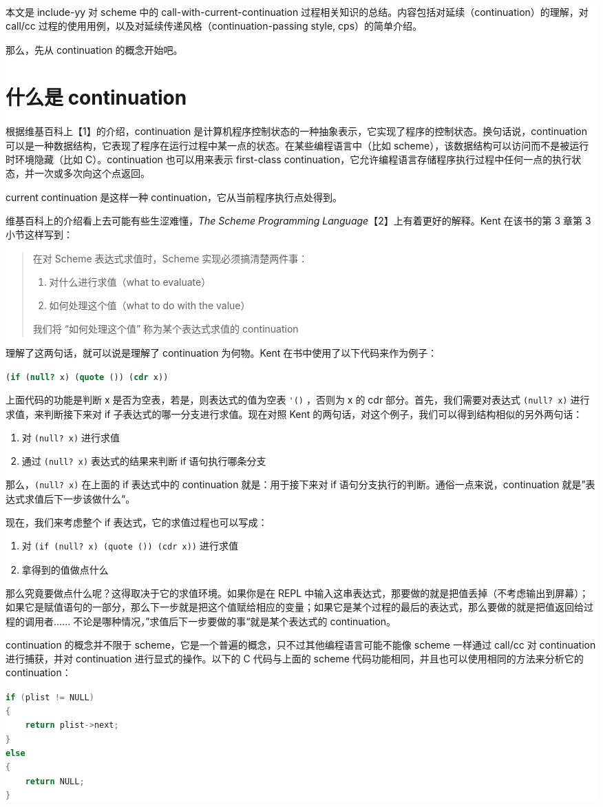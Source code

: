 本文是 include-yy 对 scheme 中的 call-with-current-continuation 过程相关知识的总结。内容包括对延续（continuation）的理解，对 call/cc 过程的使用用例，以及对延续传递风格（continuation-passing style, cps）的简单介绍。

那么，先从 continuation 的概念开始吧。

# 什么是 continuation

根据维基百科上【1】的介绍，continuation 是计算机程序控制状态的一种抽象表示，它实现了程序的控制状态。换句话说，continuation 可以是一种数据结构，它表现了程序在运行过程中某一点的状态。在某些编程语言中（比如 scheme），该数据结构可以访问而不是被运行时环境隐藏（比如 C）。continuation 也可以用来表示 first-class continuation，它允许编程语言存储程序执行过程中任何一点的执行状态，并一次或多次向这个点返回。

current continuation 是这样一种 continuation，它从当前程序执行点处得到。

维基百科上的介绍看上去可能有些生涩难懂，*The Scheme Programming Language*【2】上有着更好的解释。Kent 在该书的第 3 章第 3 小节这样写到：

> 在对 Scheme 表达式求值时，Scheme 实现必须搞清楚两件事：
> 
> 1. 对什么进行求值（what to evaluate）
> 
> 2. 如何处理这个值（what to do with the value）
> 
> 我们将 “如何处理这个值” 称为某个表达式求值的 continuation

理解了这两句话，就可以说是理解了 continuation 为何物。Kent 在书中使用了以下代码来作为例子：

```scheme
(if (null? x) (quote ()) (cdr x))
```

上面代码的功能是判断 x 是否为空表，若是，则表达式的值为空表 `'()` ，否则为 x 的 cdr 部分。首先，我们需要对表达式 `(null? x)` 进行求值，来判断接下来对 if 子表达式的哪一分支进行求值。现在对照 Kent 的两句话，对这个例子，我们可以得到结构相似的另外两句话：

1. 对 `(null? x)` 进行求值

2. 通过 `(null? x)` 表达式的结果来判断 if 语句执行哪条分支

那么，`(null? x)` 在上面的 if 表达式中的 continuation 就是：用于接下来对 if 语句分支执行的判断。通俗一点来说，continuation 就是”表达式求值后下一步该做什么“。

现在，我们来考虑整个 if 表达式，它的求值过程也可以写成：

1. 对 `(if (null? x) (quote ()) (cdr x))` 进行求值

2. 拿得到的值做点什么

那么究竟要做点什么呢？这得取决于它的求值环境。如果你是在 REPL 中输入这串表达式，那要做的就是把值丢掉（不考虑输出到屏幕）；如果它是赋值语句的一部分，那么下一步就是把这个值赋给相应的变量；如果它是某个过程的最后的表达式，那么要做的就是把值返回给过程的调用者...... 不论是哪种情况，”求值后下一步要做的事“就是某个表达式的 continuation。

continuation 的概念并不限于 scheme，它是一个普遍的概念，只不过其他编程语言可能不能像 scheme 一样通过 call/cc 对 continuation 进行捕获，并对 continuation 进行显式的操作。以下的 C 代码与上面的 scheme 代码功能相同，并且也可以使用相同的方法来分析它的continuation：

```c
if (plist != NULL)
{
    return plist->next;
}
else
{
    return NULL;
}
```
